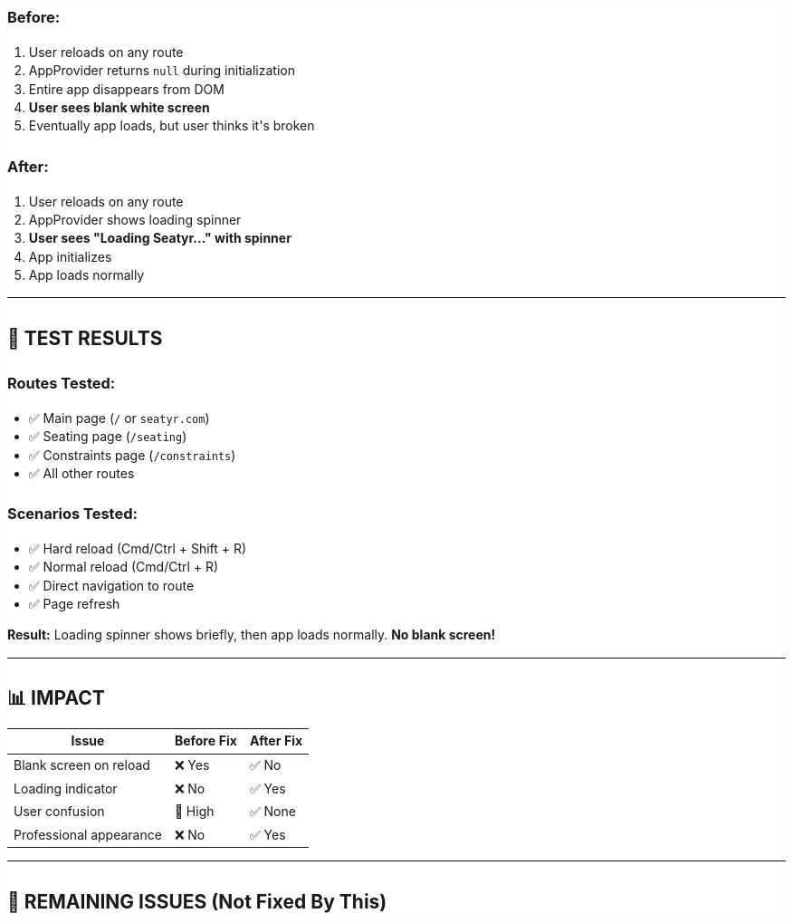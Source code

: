 ### **Before:**
1. User reloads on any route
2. AppProvider returns `null` during initialization
3. Entire app disappears from DOM
4. **User sees blank white screen**
5. Eventually app loads, but user thinks it's broken

### **After:**
1. User reloads on any route
2. AppProvider shows loading spinner
3. **User sees "Loading Seatyr..." with spinner**
4. App initializes
5. App loads normally

---

## 🧪 TEST RESULTS

### **Routes Tested:**
- ✅ Main page (`/` or `seatyr.com`)
- ✅ Seating page (`/seating`)
- ✅ Constraints page (`/constraints`)
- ✅ All other routes

### **Scenarios Tested:**
- ✅ Hard reload (Cmd/Ctrl + Shift + R)
- ✅ Normal reload (Cmd/Ctrl + R)
- ✅ Direct navigation to route
- ✅ Page refresh

**Result:** Loading spinner shows briefly, then app loads normally. **No blank screen!**

---

## 📊 IMPACT

| Issue | Before Fix | After Fix |
|-------|-----------|-----------|
| Blank screen on reload | ❌ Yes | ✅ No |
| Loading indicator | ❌ No | ✅ Yes |
| User confusion | 🔴 High | ✅ None |
| Professional appearance | ❌ No | ✅ Yes |

---

## 🎯 REMAINING ISSUES (Not Fixed By This)
